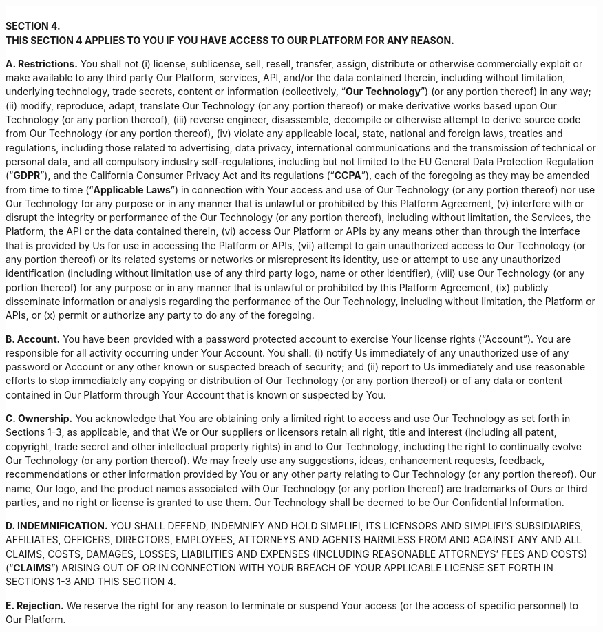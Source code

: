    
**SECTION 4.  
THIS SECTION 4 APPLIES TO YOU IF YOU HAVE ACCESS TO OUR PLATFORM FOR ANY REASON.**

**A. Restrictions.** You shall not (i) license, sublicense, sell, resell, transfer, assign, distribute or otherwise commercially exploit or make available to any third party Our Platform, services, API, and/or the data contained therein, including without limitation, underlying technology, trade secrets, content or information (collectively, “**Our Technology**”) (or any portion thereof) in any way; (ii) modify, reproduce, adapt, translate Our Technology (or any portion thereof) or make derivative works based upon Our Technology (or any portion thereof), (iii) reverse engineer, disassemble, decompile or otherwise attempt to derive source code from Our Technology (or any portion thereof), (iv) violate any applicable local, state, national and foreign laws, treaties and regulations, including those related to advertising, data privacy, international communications and the transmission of technical or personal data, and all compulsory industry self-regulations, including but not limited to the EU General Data Protection Regulation (“**GDPR**”), and the California Consumer Privacy Act and its regulations (“**CCPA**”), each of the foregoing as they may be amended from time to time (“**Applicable Laws**”) in connection with Your access and use of Our Technology (or any portion thereof) nor use Our Technology for any purpose or in any manner that is unlawful or prohibited by this Platform Agreement, (v) interfere with or disrupt the integrity or performance of the Our Technology (or any portion thereof), including without limitation, the Services, the Platform, the API or the data contained therein, (vi) access Our Platform or APIs by any means other than through the interface that is provided by Us for use in accessing the Platform or APIs, (vii) attempt to gain unauthorized access to Our Technology (or any portion thereof) or its related systems or networks or misrepresent its identity, use or attempt to use any unauthorized identification (including without limitation use of any third party logo, name or other identifier), (viii) use Our Technology (or any portion thereof) for any purpose or in any manner that is unlawful or prohibited by this Platform Agreement, (ix) publicly disseminate information or analysis regarding the performance of the Our Technology, including without limitation, the Platform or APIs, or (x) permit or authorize any party to do any of the foregoing.

**B. Account.** You have been provided with a password protected account to exercise Your license rights (“Account”). You are responsible for all activity occurring under Your Account. You shall: (i) notify Us immediately of any unauthorized use of any password or Account or any other known or suspected breach of security; and (ii) report to Us immediately and use reasonable efforts to stop immediately any copying or distribution of Our Technology (or any portion thereof) or of any data or content contained in Our Platform through Your Account that is known or suspected by You.

**C. Ownership.** You acknowledge that You are obtaining only a limited right to access and use Our Technology as set forth in Sections 1-3, as applicable, and that We or Our suppliers or licensors retain all right, title and interest (including all patent, copyright, trade secret and other intellectual property rights) in and to Our Technology, including the right to continually evolve Our Technology (or any portion thereof). We may freely use any suggestions, ideas, enhancement requests, feedback, recommendations or other information provided by You or any other party relating to Our Technology (or any portion thereof). Our name, Our logo, and the product names associated with Our Technology (or any portion thereof) are trademarks of Ours or third parties, and no right or license is granted to use them. Our Technology shall be deemed to be Our Confidential Information.

**D. INDEMNIFICATION.** YOU SHALL DEFEND, INDEMNIFY AND HOLD SIMPLIFI, ITS LICENSORS AND SIMPLIFI’S SUBSIDIARIES, AFFILIATES, OFFICERS, DIRECTORS, EMPLOYEES, ATTORNEYS AND AGENTS HARMLESS FROM AND AGAINST ANY AND ALL CLAIMS, COSTS, DAMAGES, LOSSES, LIABILITIES AND EXPENSES (INCLUDING REASONABLE ATTORNEYS’ FEES AND COSTS) (“**CLAIMS**”) ARISING OUT OF OR IN CONNECTION WITH YOUR BREACH OF YOUR APPLICABLE LICENSE SET FORTH IN SECTIONS 1-3 AND THIS SECTION 4.

**E. Rejection.** We reserve the right for any reason to terminate or suspend Your access (or the access of specific personnel) to Our Platform.
